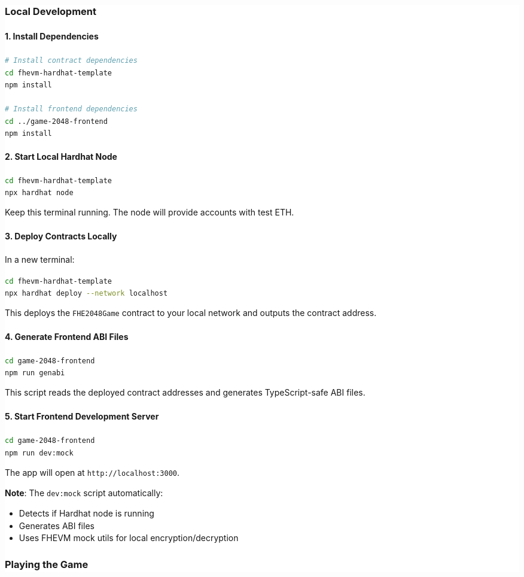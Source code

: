 ### Local Development

#### 1. Install Dependencies

```bash
# Install contract dependencies
cd fhevm-hardhat-template
npm install

# Install frontend dependencies
cd ../game-2048-frontend
npm install
```

#### 2. Start Local Hardhat Node

```bash
cd fhevm-hardhat-template
npx hardhat node
```

Keep this terminal running. The node will provide accounts with test ETH.

#### 3. Deploy Contracts Locally

In a new terminal:

```bash
cd fhevm-hardhat-template
npx hardhat deploy --network localhost
```

This deploys the `FHE2048Game` contract to your local network and outputs the contract address.

#### 4. Generate Frontend ABI Files

```bash
cd game-2048-frontend
npm run genabi
```

This script reads the deployed contract addresses and generates TypeScript-safe ABI files.

#### 5. Start Frontend Development Server

```bash
cd game-2048-frontend
npm run dev:mock
```

The app will open at `http://localhost:3000`.

**Note**: The `dev:mock` script automatically:
- Detects if Hardhat node is running
- Generates ABI files
- Uses FHEVM mock utils for local encryption/decryption

### Playing the Game
